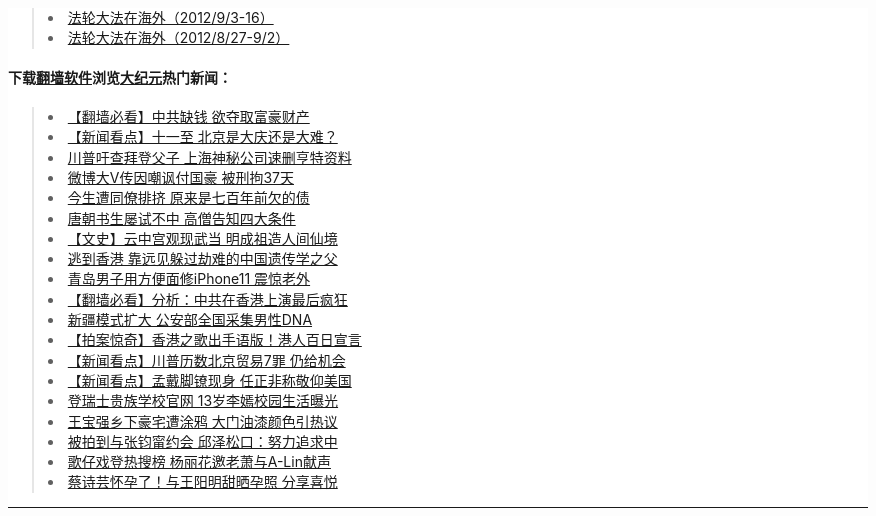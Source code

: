 > <li><a href="http://www.epochtimes.com/gb/12/9/18/n3685224.htm">法轮大法在海外（2012/9/3-16）</a></li>
> <li><a href="http://www.epochtimes.com/gb/12/9/4/n3674630.htm">法轮大法在海外（2012/8/27-9/2）</a></li>

#### 下载<a href="https://git.io/JesJV">翻墙软件</a>浏览<a href="http://www.epochtimes.com">大纪元</a>热门新闻：
> <li><a href="http://www.epochtimes.com/gb/19/9/25/n11546931.htm">【翻墙必看】中共缺钱 欲夺取富豪财产</a></li>
> <li><a href="http://www.epochtimes.com/gb/19/9/26/n11548856.htm">【新闻看点】十一至 北京是大庆还是大难？</a></li>
> <li><a href="http://www.epochtimes.com/gb/19/9/26/n11549060.htm">川普吁查拜登父子 上海神秘公司速删亨特资料</a></li>
> <li><a href="http://www.epochtimes.com/gb/19/9/26/n11548966.htm">微博大V传因嘲讽付国豪 被刑拘37天</a></li>
> <li><a href="http://www.epochtimes.com/gb/15/9/3/n4519621.htm">今生遭同僚排挤 原来是七百年前欠的债</a></li>
> <li><a href="http://www.epochtimes.com/gb/19/9/20/n11534314.htm">唐朝书生屡试不中 高僧告知四大条件</a></li>
> <li><a href="http://www.epochtimes.com/gb/16/7/1/n8056353.htm">【文史】云中宫观现武当 明成祖造人间仙境</a></li>
> <li><a href="http://www.epochtimes.com/gb/19/9/20/n11535984.htm">逃到香港 靠远见躲过劫难的中国遗传学之父</a></li>
> <li><a href="http://www.epochtimes.com/gb/19/9/25/n11546708.htm">青岛男子用方便面修iPhone11 震惊老外</a></li>
> <li><a href="http://www.epochtimes.com/gb/19/9/25/n11545125.htm">【翻墙必看】分析：中共在香港上演最后疯狂</a></li>
> <li><a href="http://www.epochtimes.com/gb/19/9/25/n11546501.htm">新疆模式扩大 公安部全国采集男性DNA</a></li>
> <li><a href="http://www.epochtimes.com/gb/19/9/26/n11547040.htm">【拍案惊奇】香港之歌出手语版！港人百日宣言</a></li>
> <li><a href="http://www.epochtimes.com/gb/19/9/25/n11546490.htm">【新闻看点】川普历数北京贸易7罪 仍给机会</a></li>
> <li><a href="http://www.epochtimes.com/gb/19/9/24/n11544091.htm">【新闻看点】孟戴脚镣现身 任正非称敬仰美国</a></li>
> <li><a href="http://www.epochtimes.com/gb/19/9/24/n11544222.htm">登瑞士贵族学校官网 13岁李嫣校园生活曝光</a></li>
> <li><a href="http://www.epochtimes.com/gb/19/9/24/n11544375.htm">王宝强乡下豪宅遭涂鸦 大门油漆颜色引热议</a></li>
> <li><a href="http://www.epochtimes.com/gb/19/9/25/n11545153.htm">被拍到与张钧甯约会 邱泽松口：努力追求中</a></li>
> <li><a href="http://www.epochtimes.com/gb/19/9/25/n11545320.htm">歌仔戏登热搜榜 杨丽花邀老萧与A-Lin献声</a></li>
> <li><a href="http://www.epochtimes.com/gb/19/9/26/n11547898.htm">蔡诗芸怀孕了！与王阳明甜晒孕照 分享喜悦</a></li>
<hr>
